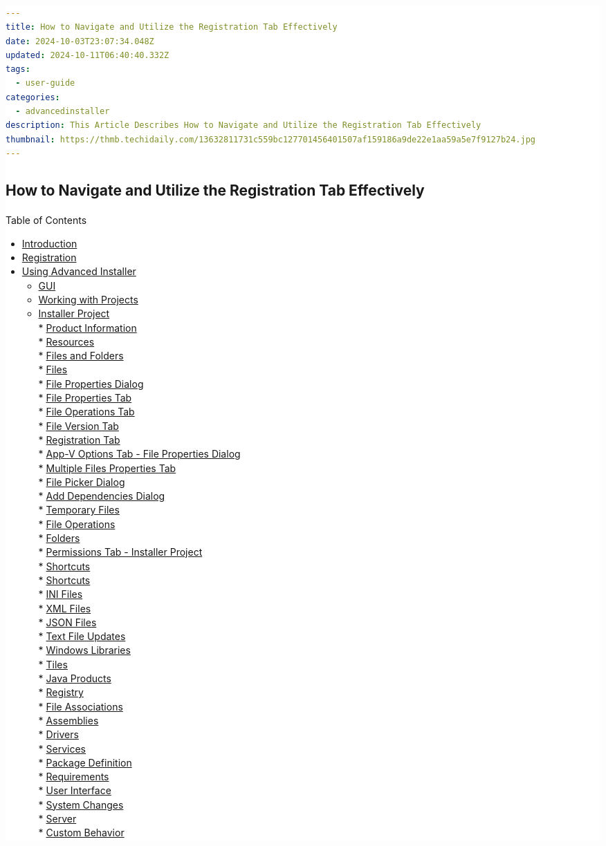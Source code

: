 ```yaml
---
title: How to Navigate and Utilize the Registration Tab Effectively
date: 2024-10-03T23:07:34.048Z
updated: 2024-10-11T06:40:40.332Z
tags:
  - user-guide
categories:
  - advancedinstaller
description: This Article Describes How to Navigate and Utilize the Registration Tab Effectively
thumbnail: https://thmb.techidaily.com/13632811731c559bc127701456401507af159186a9de22e1aa59a5e7f9127b24.jpg
---
```


## How to Navigate and Utilize the Registration Tab Effectively

Table of Contents

* [Introduction](https://tools.techidaily.com/advancedinstaller/products/)
* [Registration](https://tools.techidaily.com/advancedinstaller/products/)
* [Using Advanced Installer](https://tools.techidaily.com/advancedinstaller/products/)  
   * [GUI](https://tools.techidaily.com/advancedinstaller/products/)  
   * [Working with Projects](https://tools.techidaily.com/advancedinstaller/products/)  
   * [Installer Project](https://tools.techidaily.com/advancedinstaller/products/)  
         * [Product Information](https://tools.techidaily.com/advancedinstaller/products/)  
         * [Resources](https://tools.techidaily.com/advancedinstaller/products/)  
                  * [Files and Folders](https://tools.techidaily.com/advancedinstaller/products/)  
                              * [Files](https://tools.techidaily.com/advancedinstaller/products/)  
                                             * [File Properties Dialog](https://tools.techidaily.com/advancedinstaller/products/)  
                                                               * [File Properties Tab](https://tools.techidaily.com/advancedinstaller/products/)  
                                                               * [File Operations Tab](https://tools.techidaily.com/advancedinstaller/products/)  
                                                               * [File Version Tab](https://tools.techidaily.com/advancedinstaller/products/)  
                                                               * [Registration Tab](https://tools.techidaily.com/advancedinstaller/products/)  
                                                               * [App-V Options Tab - File Properties Dialog](https://tools.techidaily.com/advancedinstaller/products/)  
                                                               * [Multiple Files Properties Tab](https://tools.techidaily.com/advancedinstaller/products/)  
                                             * [File Picker Dialog](https://tools.techidaily.com/advancedinstaller/products/)  
                                             * [Add Dependencies Dialog](https://tools.techidaily.com/advancedinstaller/products/)  
                              * [Temporary Files](https://tools.techidaily.com/advancedinstaller/products/)  
                              * [File Operations](https://tools.techidaily.com/advancedinstaller/products/)  
                              * [Folders](https://tools.techidaily.com/advancedinstaller/products/)  
                              * [Permissions Tab - Installer Project](https://tools.techidaily.com/advancedinstaller/products/)  
                              * [Shortcuts](https://tools.techidaily.com/advancedinstaller/products/)  
                              * [Shortcuts](https://tools.techidaily.com/advancedinstaller/products/)  
                              * [INI Files](https://tools.techidaily.com/advancedinstaller/products/)  
                              * [XML Files](https://tools.techidaily.com/advancedinstaller/products/)  
                              * [JSON Files](https://tools.techidaily.com/advancedinstaller/products/)  
                              * [Text File Updates](https://tools.techidaily.com/advancedinstaller/products/)  
                              * [Windows Libraries](https://tools.techidaily.com/advancedinstaller/products/)  
                  * [Tiles](https://tools.techidaily.com/advancedinstaller/products/)  
                  * [Java Products](https://tools.techidaily.com/advancedinstaller/products/)  
                  * [Registry](https://tools.techidaily.com/advancedinstaller/products/)  
                  * [File Associations](https://tools.techidaily.com/advancedinstaller/products/)  
                  * [Assemblies](https://tools.techidaily.com/advancedinstaller/products/)  
                  * [Drivers](https://tools.techidaily.com/advancedinstaller/products/)  
                  * [Services](https://tools.techidaily.com/advancedinstaller/products/)  
         * [Package Definition](https://tools.techidaily.com/advancedinstaller/products/)  
         * [Requirements](https://tools.techidaily.com/advancedinstaller/products/)  
         * [User Interface](https://tools.techidaily.com/advancedinstaller/products/)  
         * [System Changes](https://tools.techidaily.com/advancedinstaller/products/)  
         * [Server](https://tools.techidaily.com/advancedinstaller/products/)  
         * [Custom Behavior](https://tools.techidaily.com/advancedinstaller/products/)  